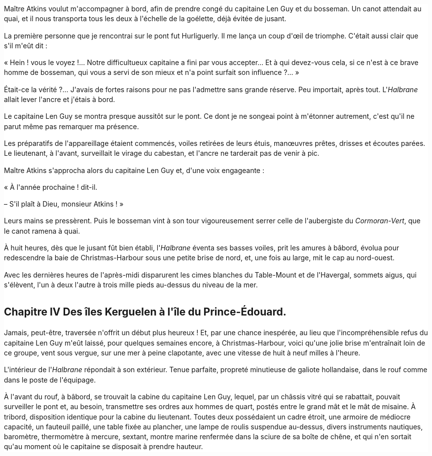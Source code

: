 Maître Atkins voulut m'accompagner à bord, afin de prendre congé du capitaine Len Guy et du bosseman. Un canot attendait au quai, et il nous transporta tous les deux à l'échelle de la goélette, déjà évitée de jusant.

La première personne que je rencontrai sur le pont fut Hurliguerly. Il me lança un coup d'œil de triomphe. C'était aussi clair que s'il m'eût dit :

« Hein ! vous le voyez !… Notre difficultueux capitaine a fini par vous accepter… Et à qui devez-vous cela, si ce n'est à ce brave homme de bosseman, qui vous a servi de son mieux et n'a point surfait son influence ?… »

Était-ce la vérité ?… J'avais de fortes raisons pour ne pas l'admettre sans grande réserve. Peu importait, après tout. L'*Halbrane* allait lever l'ancre et j'étais à bord.

Le capitaine Len Guy se montra presque aussitôt sur le pont. Ce dont je ne songeai point à m'étonner autrement, c'est qu'il ne parut même pas remarquer ma présence.

Les préparatifs de l'appareillage étaient commencés, voiles retirées de leurs étuis, manœuvres prêtes, drisses et écoutes parées. Le lieutenant, à l'avant, surveillait le virage du cabestan, et l'ancre ne tarderait pas de venir à pic.

Maître Atkins s'approcha alors du capitaine Len Guy et, d'une voix engageante :

« À l'année prochaine ! dit-il.

– S'il plaît à Dieu, monsieur Atkins ! »

Leurs mains se pressèrent. Puis le bosseman vint à son tour vigoureusement serrer celle de l'aubergiste du *Cormoran-Vert*, que le canot ramena à quai.

À huit heures, dès que le jusant fût bien établi, l'*Halbrane* éventa ses basses voiles, prit les amures à bâbord, évolua pour redescendre la baie de Christmas-Harbour sous une petite brise de nord, et, une fois au large, mit le cap au nord-ouest.

Avec les dernières heures de l'après-midi disparurent les cimes blanches du Table-Mount et de l'Havergal, sommets aigus, qui s'élèvent, l'un à deux l'autre à trois mille pieds au-dessus du niveau de la mer.


## Chapitre IV Des îles Kerguelen à l'île du Prince-Édouard.

Jamais, peut-être, traversée n'offrit un début plus heureux ! Et, par une chance inespérée, au lieu que l'incompréhensible refus du capitaine Len Guy m'eût laissé, pour quelques semaines encore, à Christmas-Harbour, voici qu'une jolie brise m'entraînait loin de ce groupe, vent sous vergue, sur une mer à peine clapotante, avec une vitesse de huit à neuf milles à l'heure.

L'intérieur de l'*Halbrane* répondait à son extérieur. Tenue parfaite, propreté minutieuse de galiote hollandaise, dans le rouf comme dans le poste de l'équipage.

À l'avant du rouf, à bâbord, se trouvait la cabine du capitaine Len Guy, lequel, par un châssis vitré qui se rabattait, pouvait surveiller le pont et, au besoin, transmettre ses ordres aux hommes de quart, postés entre le grand mât et le mât de misaine. À tribord, disposition identique pour la cabine du lieutenant. Toutes deux possédaient un cadre étroit, une armoire de médiocre capacité, un fauteuil paillé, une table fixée au plancher, une lampe de roulis suspendue au-dessus, divers instruments nautiques, baromètre, thermomètre à mercure, sextant, montre marine renfermée dans la sciure de sa boîte de chêne, et qui n'en sortait qu'au moment où le capitaine se disposait à prendre hauteur.

